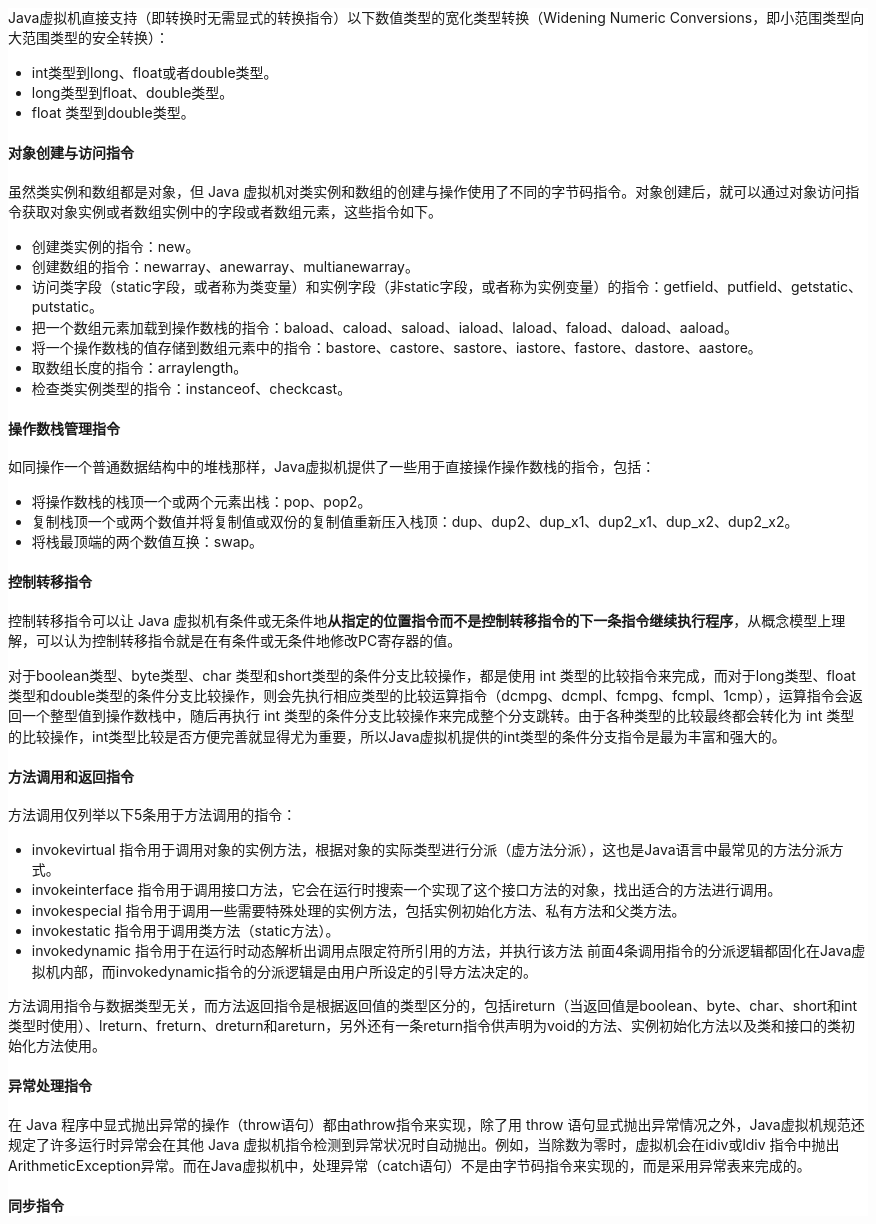 Java虚拟机直接支持（即转换时无需显式的转换指令）以下数值类型的宽化类型转换（Widening Numeric Conversions，即小范围类型向大范围类型的安全转换）：

- int类型到long、float或者double类型。
- long类型到float、double类型。
- float 类型到double类型。

#### 对象创建与访问指令

虽然类实例和数组都是对象，但 Java 虚拟机对类实例和数组的创建与操作使用了不同的字节码指令。对象创建后，就可以通过对象访问指令获取对象实例或者数组实例中的字段或者数组元素，这些指令如下。

- 创建类实例的指令：new。
- 创建数组的指令：newarray、anewarray、multianewarray。
- 访问类字段（static字段，或者称为类变量）和实例字段（非static字段，或者称为实例变量）的指令：getfield、putfield、getstatic、putstatic。
- 把一个数组元素加载到操作数栈的指令：baload、caload、saload、iaload、laload、faload、daload、aaload。
- 将一个操作数栈的值存储到数组元素中的指令：bastore、castore、sastore、iastore、fastore、dastore、aastore。
- 取数组长度的指令：arraylength。
- 检查类实例类型的指令：instanceof、checkcast。

#### 操作数栈管理指令

如同操作一个普通数据结构中的堆栈那样，Java虚拟机提供了一些用于直接操作操作数栈的指令，包括：

- 将操作数栈的栈顶一个或两个元素出栈：pop、pop2。
- 复制栈顶一个或两个数值并将复制值或双份的复制值重新压入栈顶：dup、dup2、dup_x1、dup2_x1、dup_x2、dup2_x2。
- 将栈最顶端的两个数值互换：swap。

#### 控制转移指令

控制转移指令可以让 Java 虚拟机有条件或无条件地**从指定的位置指令而不是控制转移指令的下一条指令继续执行程序**，从概念模型上理解，可以认为控制转移指令就是在有条件或无条件地修改PC寄存器的值。

对于boolean类型、byte类型、char 类型和short类型的条件分支比较操作，都是使用 int 类型的比较指令来完成，而对于long类型、float类型和double类型的条件分支比较操作，则会先执行相应类型的比较运算指令（dcmpg、dcmpl、fcmpg、fcmpl、1cmp），运算指令会返回一个整型值到操作数栈中，随后再执行 int 类型的条件分支比较操作来完成整个分支跳转。由于各种类型的比较最终都会转化为 int 类型的比较操作，int类型比较是否方便完善就显得尤为重要，所以Java虚拟机提供的int类型的条件分支指令是最为丰富和强大的。

#### 方法调用和返回指令

方法调用仅列举以下5条用于方法调用的指令：

- invokevirtual 指令用于调用对象的实例方法，根据对象的实际类型进行分派（虚方法分派），这也是Java语言中最常见的方法分派方式。
- invokeinterface 指令用于调用接口方法，它会在运行时搜索一个实现了这个接口方法的对象，找出适合的方法进行调用。
- invokespecial 指令用于调用一些需要特殊处理的实例方法，包括实例初始化方法、私有方法和父类方法。
- invokestatic 指令用于调用类方法（static方法）。
- invokedynamic 指令用于在运行时动态解析出调用点限定符所引用的方法，并执行该方法
  前面4条调用指令的分派逻辑都固化在Java虚拟机内部，而invokedynamic指令的分派逻辑是由用户所设定的引导方法决定的。

方法调用指令与数据类型无关，而方法返回指令是根据返回值的类型区分的，包括ireturn（当返回值是boolean、byte、char、short和int类型时使用）、lreturn、freturn、dreturn和areturn，另外还有一条return指令供声明为void的方法、实例初始化方法以及类和接口的类初始化方法使用。

#### 异常处理指令

在 Java 程序中显式抛出异常的操作（throw语句）都由athrow指令来实现，除了用 throw 语句显式抛出异常情况之外，Java虚拟机规范还规定了许多运行时异常会在其他 Java 虚拟机指令检测到异常状况时自动抛出。例如，当除数为零时，虚拟机会在idiv或ldiv 指令中抛出ArithmeticException异常。而在Java虚拟机中，处理异常（catch语句）不是由字节码指令来实现的，而是采用异常表来完成的。

#### 同步指令
